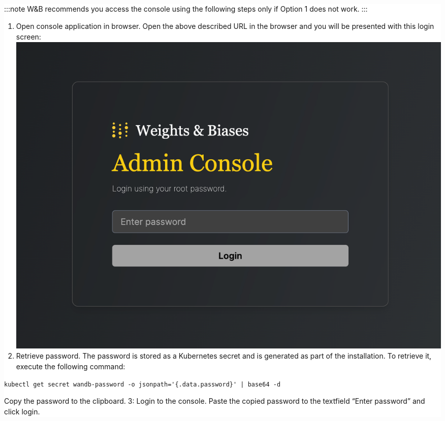   </TabItem>
  <TabItem value="option2">

:::note
W&B recommends you access the console using the following steps only if Option 1 does not work.
:::

1. Open console application in browser. Open the above described URL in the browser and you will be presented with this login screen:
![](/images/hosting/access_system_console_directly.png)
2. Retrieve password. The password is stored as a Kubernetes secret and is generated as part of the installation. To retrieve it, execute the following command:
```shell
kubectl get secret wandb-password -o jsonpath='{.data.password}' | base64 -d
```
Copy the password to the clipboard.
3: Login to the console. Paste the copied password to the textfield “Enter password” and click login.


  </TabItem>
</Tabs>
